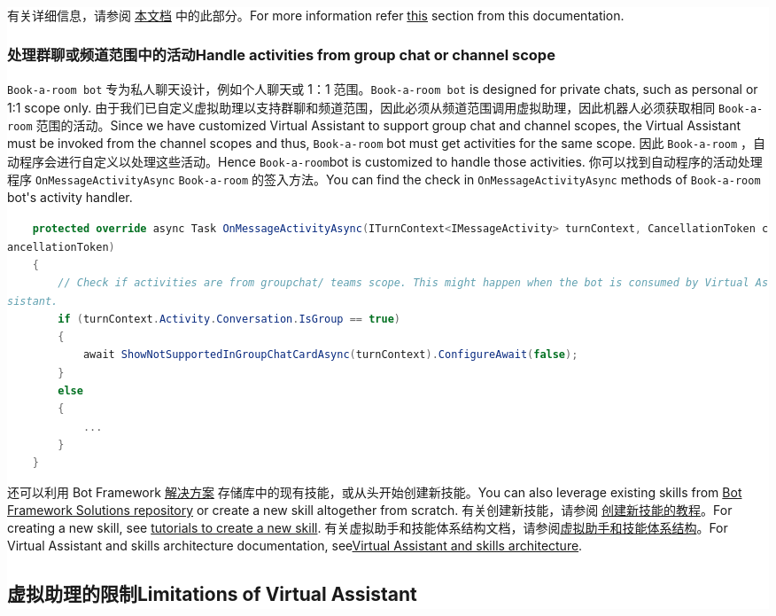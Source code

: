 <span data-ttu-id="4f6d1-239">有关详细信息，请参阅 [本文档](/microsoftteams/platform/samples/virtual-assistant#add-adaptive-cards-to-your-virtual-assistant) 中的此部分。</span><span class="sxs-lookup"><span data-stu-id="4f6d1-239">For more information refer [this](/microsoftteams/platform/samples/virtual-assistant#add-adaptive-cards-to-your-virtual-assistant) section from this documentation.</span></span>

### <a name="handle-activities-from-group-chat-or-channel-scope"></a><span data-ttu-id="4f6d1-240">处理群聊或频道范围中的活动</span><span class="sxs-lookup"><span data-stu-id="4f6d1-240">Handle activities from group chat or channel scope</span></span>

<span data-ttu-id="4f6d1-241">`Book-a-room bot` 专为私人聊天设计，例如个人聊天或 1：1 范围。</span><span class="sxs-lookup"><span data-stu-id="4f6d1-241">`Book-a-room bot` is designed for private chats, such as personal or 1:1 scope only.</span></span> <span data-ttu-id="4f6d1-242">由于我们已自定义虚拟助理以支持群聊和频道范围，因此必须从频道范围调用虚拟助理，因此机器人必须获取相同 `Book-a-room` 范围的活动。</span><span class="sxs-lookup"><span data-stu-id="4f6d1-242">Since we have customized Virtual Assistant to support group chat and channel scopes, the Virtual Assistant must be invoked from the channel scopes and thus, `Book-a-room` bot must get activities for the same scope.</span></span> <span data-ttu-id="4f6d1-243">因此 `Book-a-room` ，自动程序会进行自定义以处理这些活动。</span><span class="sxs-lookup"><span data-stu-id="4f6d1-243">Hence `Book-a-room`bot is customized to handle those activities.</span></span> <span data-ttu-id="4f6d1-244">你可以找到自动程序的活动处理程序 `OnMessageActivityAsync` `Book-a-room` 的签入方法。</span><span class="sxs-lookup"><span data-stu-id="4f6d1-244">You can find the check in `OnMessageActivityAsync` methods of `Book-a-room` bot's activity handler.</span></span>

```csharp
    protected override async Task OnMessageActivityAsync(ITurnContext<IMessageActivity> turnContext, CancellationToken cancellationToken)
    {
        // Check if activities are from groupchat/ teams scope. This might happen when the bot is consumed by Virtual Assistant.
        if (turnContext.Activity.Conversation.IsGroup == true)
        {
            await ShowNotSupportedInGroupChatCardAsync(turnContext).ConfigureAwait(false);
        }
        else
        {
            ...
        }
    }
```

<span data-ttu-id="4f6d1-245">还可以利用 Bot Framework [解决方案](https://github.com/microsoft/botframework-components/tree/main/skills/csharp) 存储库中的现有技能，或从头开始创建新技能。</span><span class="sxs-lookup"><span data-stu-id="4f6d1-245">You can also leverage existing skills from [Bot Framework Solutions repository](https://github.com/microsoft/botframework-components/tree/main/skills/csharp) or create a new skill altogether from scratch.</span></span> <span data-ttu-id="4f6d1-246">有关创建新技能，请参阅 [创建新技能的教程](https://microsoft.github.io/botframework-solutions/overview/skills/)。</span><span class="sxs-lookup"><span data-stu-id="4f6d1-246">For creating a new skill, see [tutorials to create a new skill](https://microsoft.github.io/botframework-solutions/overview/skills/).</span></span> <span data-ttu-id="4f6d1-247">有关虚拟助手和技能体系结构文档，请参阅[虚拟助手和技能体系结构](/azure/bot-service/skills-conceptual?view=azure-bot-service-4.0&preserve-view=true)。</span><span class="sxs-lookup"><span data-stu-id="4f6d1-247">For Virtual Assistant and skills architecture documentation, see[Virtual Assistant and skills architecture](/azure/bot-service/skills-conceptual?view=azure-bot-service-4.0&preserve-view=true).</span></span>  

## <a name="limitations-of-virtual-assistant"></a><span data-ttu-id="4f6d1-248">虚拟助理的限制</span><span class="sxs-lookup"><span data-stu-id="4f6d1-248">Limitations of Virtual Assistant</span></span> 
